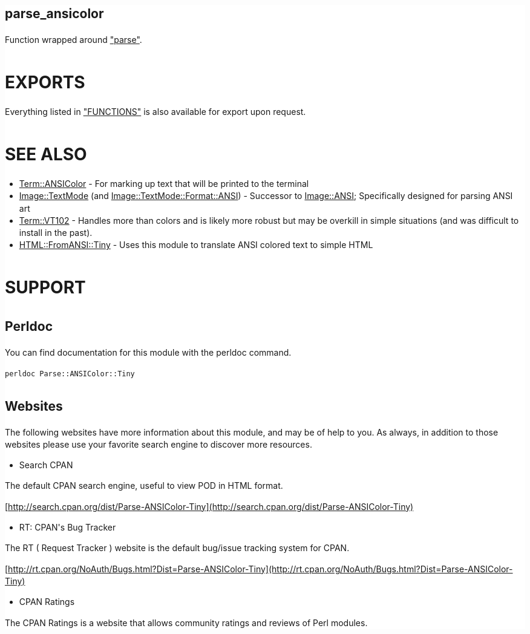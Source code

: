## parse_ansicolor

Function wrapped around ["parse"](#parse).

# EXPORTS

Everything listed in ["FUNCTIONS"](#FUNCTIONS) is also available for export upon request.

# SEE ALSO

- [Term::ANSIColor](http://search.cpan.org/perldoc?Term::ANSIColor) - For marking up text that will be printed to the terminal
- [Image::TextMode](http://search.cpan.org/perldoc?Image::TextMode) (and [Image::TextMode::Format::ANSI](http://search.cpan.org/perldoc?Image::TextMode::Format::ANSI)) - Successor to [Image::ANSI](http://search.cpan.org/perldoc?Image::ANSI); Specifically designed for parsing ANSI art
- [Term::VT102](http://search.cpan.org/perldoc?Term::VT102) - Handles more than colors and is likely more robust but may be overkill in simple situations (and was difficult to install in the past).
- [HTML::FromANSI::Tiny](http://search.cpan.org/perldoc?HTML::FromANSI::Tiny) - Uses this module to translate ANSI colored text to simple HTML

# SUPPORT

## Perldoc

You can find documentation for this module with the perldoc command.

    perldoc Parse::ANSIColor::Tiny

## Websites

The following websites have more information about this module, and may be of help to you. As always,
in addition to those websites please use your favorite search engine to discover more resources.

- Search CPAN

The default CPAN search engine, useful to view POD in HTML format.

[http://search.cpan.org/dist/Parse-ANSIColor-Tiny](http://search.cpan.org/dist/Parse-ANSIColor-Tiny)

- RT: CPAN's Bug Tracker

The RT ( Request Tracker ) website is the default bug/issue tracking system for CPAN.

[http://rt.cpan.org/NoAuth/Bugs.html?Dist=Parse-ANSIColor-Tiny](http://rt.cpan.org/NoAuth/Bugs.html?Dist=Parse-ANSIColor-Tiny)

- CPAN Ratings

The CPAN Ratings is a website that allows community ratings and reviews of Perl modules.
